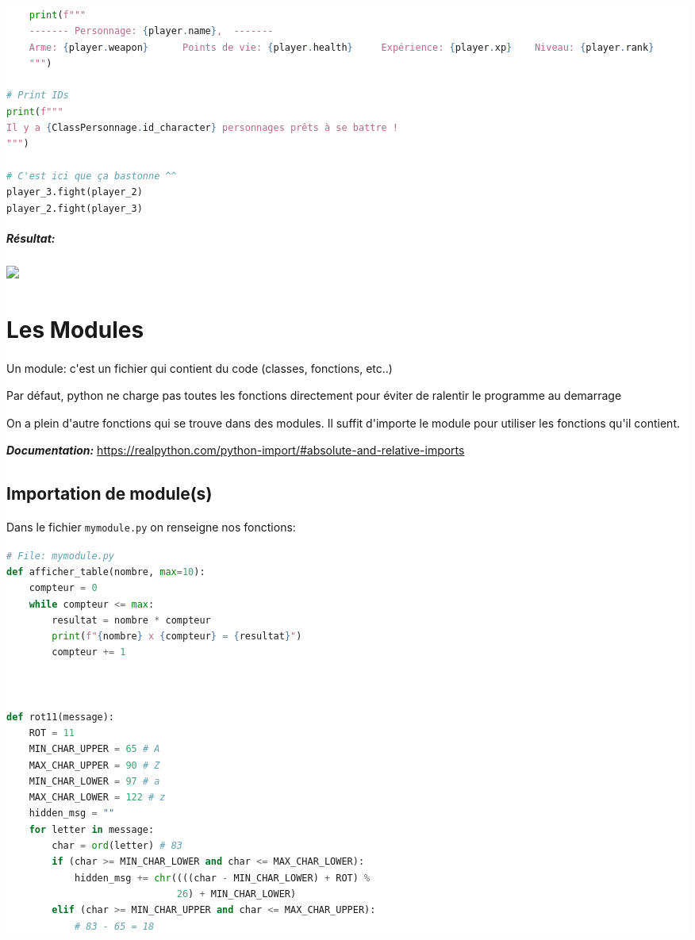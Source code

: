 ```python
    print(f"""
    ------- Personnage: {player.name},  -------
    Arme: {player.weapon}      Points de vie: {player.health}     Expérience: {player.xp}    Niveau: {player.rank}  
    """)

# Print IDs
print(f"""
Il y a {ClassPersonnage.id_character} personnages prêts à se battre ! 
""")

# C'est ici que ça bastonne ^^
player_3.fight(player_2)
player_2.fight(player_3)

```

##### Résultat:

![](2021-07-26-POEI-Python/2021-07-28_17h16_13.png)



# Les Modules

Un module: c'est un fichier qui contient du code (classes, fonctions, etc..)

Par défaut, python ne charge pas toutes les fonctions directement pour éviter
de ralentir le programme au demarrage

On a plein d'autre fonctions qui se trouve dans des modules. Il suffit d'importe le module
pour utiliser les fonctions qu'il contient.

***Documentation:*** <https://realpython.com/python-import/#absolute-and-relative-imports>


## Importation de module(s)


Dans le fichier `mymodule.py` on renseigne nos fonctions:
```python
# File: mymodule.py
def afficher_table(nombre, max=10):
    compteur = 0
    while compteur <= max:
        resultat = nombre * compteur
        print(f"{nombre} x {compteur} = {resultat}")
        compteur += 1  



def rot11(message):
    ROT = 11
    MIN_CHAR_UPPER = 65 # A
    MAX_CHAR_UPPER = 90 # Z
    MIN_CHAR_LOWER = 97 # a
    MAX_CHAR_LOWER = 122 # z
    hidden_msg = ""
    for letter in message:
        char = ord(letter) # 83
        if (char >= MIN_CHAR_LOWER and char <= MAX_CHAR_LOWER):
            hidden_msg += chr((((char - MIN_CHAR_LOWER) + ROT) %
                              26) + MIN_CHAR_LOWER)
        elif (char >= MIN_CHAR_UPPER and char <= MAX_CHAR_UPPER):
            # 83 - 65 = 18 
```